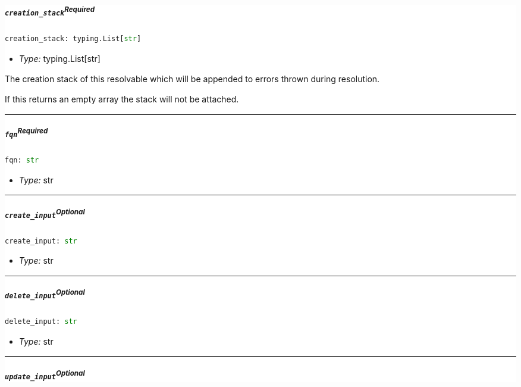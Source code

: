 
##### `creation_stack`<sup>Required</sup> <a name="creation_stack" id="@cdktf/provider-opentelekomcloud.vpnaasServiceV2.VpnaasServiceV2TimeoutsOutputReference.property.creationStack"></a>

```python
creation_stack: typing.List[str]
```

- *Type:* typing.List[str]

The creation stack of this resolvable which will be appended to errors thrown during resolution.

If this returns an empty array the stack will not be attached.

---

##### `fqn`<sup>Required</sup> <a name="fqn" id="@cdktf/provider-opentelekomcloud.vpnaasServiceV2.VpnaasServiceV2TimeoutsOutputReference.property.fqn"></a>

```python
fqn: str
```

- *Type:* str

---

##### `create_input`<sup>Optional</sup> <a name="create_input" id="@cdktf/provider-opentelekomcloud.vpnaasServiceV2.VpnaasServiceV2TimeoutsOutputReference.property.createInput"></a>

```python
create_input: str
```

- *Type:* str

---

##### `delete_input`<sup>Optional</sup> <a name="delete_input" id="@cdktf/provider-opentelekomcloud.vpnaasServiceV2.VpnaasServiceV2TimeoutsOutputReference.property.deleteInput"></a>

```python
delete_input: str
```

- *Type:* str

---

##### `update_input`<sup>Optional</sup> <a name="update_input" id="@cdktf/provider-opentelekomcloud.vpnaasServiceV2.VpnaasServiceV2TimeoutsOutputReference.property.updateInput"></a>
